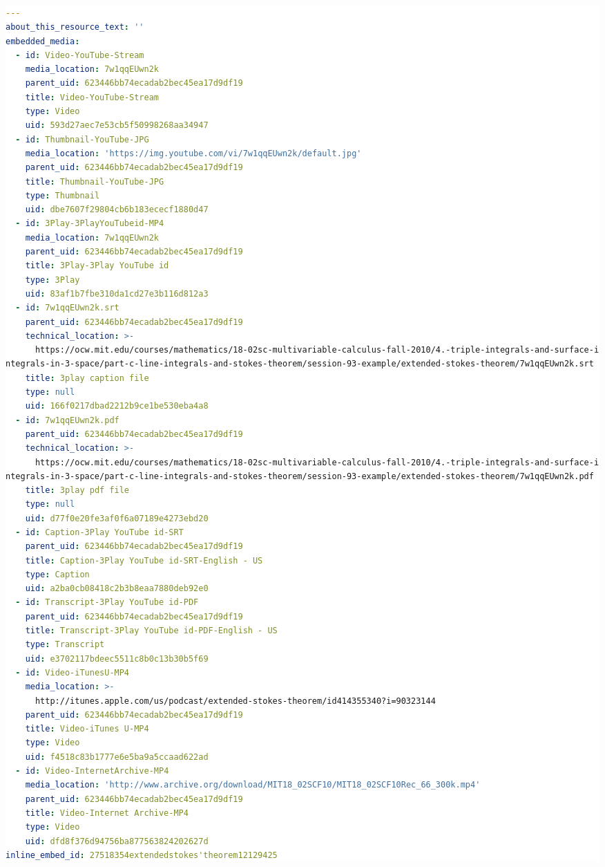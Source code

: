 ```yaml
---
about_this_resource_text: ''
embedded_media:
  - id: Video-YouTube-Stream
    media_location: 7w1qqEUwn2k
    parent_uid: 623446bb74ecadab2bec45ea17d9df19
    title: Video-YouTube-Stream
    type: Video
    uid: 593d27aec7e53cb5f50998268aa34947
  - id: Thumbnail-YouTube-JPG
    media_location: 'https://img.youtube.com/vi/7w1qqEUwn2k/default.jpg'
    parent_uid: 623446bb74ecadab2bec45ea17d9df19
    title: Thumbnail-YouTube-JPG
    type: Thumbnail
    uid: dbe7607f29804cb6b183ececf1880d47
  - id: 3Play-3PlayYouTubeid-MP4
    media_location: 7w1qqEUwn2k
    parent_uid: 623446bb74ecadab2bec45ea17d9df19
    title: 3Play-3Play YouTube id
    type: 3Play
    uid: 83af1b7fbe310da1cd27e3b116d812a3
  - id: 7w1qqEUwn2k.srt
    parent_uid: 623446bb74ecadab2bec45ea17d9df19
    technical_location: >-
      https://ocw.mit.edu/courses/mathematics/18-02sc-multivariable-calculus-fall-2010/4.-triple-integrals-and-surface-integrals-in-3-space/part-c-line-integrals-and-stokes-theorem/session-93-example/extended-stokes-theorem/7w1qqEUwn2k.srt
    title: 3play caption file
    type: null
    uid: 166f0217dbad2212b9ce1be530eba4a8
  - id: 7w1qqEUwn2k.pdf
    parent_uid: 623446bb74ecadab2bec45ea17d9df19
    technical_location: >-
      https://ocw.mit.edu/courses/mathematics/18-02sc-multivariable-calculus-fall-2010/4.-triple-integrals-and-surface-integrals-in-3-space/part-c-line-integrals-and-stokes-theorem/session-93-example/extended-stokes-theorem/7w1qqEUwn2k.pdf
    title: 3play pdf file
    type: null
    uid: d77f0e20fe3af0f6a07189e4273ebd20
  - id: Caption-3Play YouTube id-SRT
    parent_uid: 623446bb74ecadab2bec45ea17d9df19
    title: Caption-3Play YouTube id-SRT-English - US
    type: Caption
    uid: a2ba0cb08418c2b3b8eaa7880deb92e0
  - id: Transcript-3Play YouTube id-PDF
    parent_uid: 623446bb74ecadab2bec45ea17d9df19
    title: Transcript-3Play YouTube id-PDF-English - US
    type: Transcript
    uid: e3702117bdeec5511c8b0c13b30b5f69
  - id: Video-iTunesU-MP4
    media_location: >-
      http://itunes.apple.com/us/podcast/extended-stokes-theorem/id414355340?i=90323144
    parent_uid: 623446bb74ecadab2bec45ea17d9df19
    title: Video-iTunes U-MP4
    type: Video
    uid: f4518c83b1777e6e5ba9a5ccaad622ad
  - id: Video-InternetArchive-MP4
    media_location: 'http://www.archive.org/download/MIT18_02SCF10/MIT18_02SCF10Rec_66_300k.mp4'
    parent_uid: 623446bb74ecadab2bec45ea17d9df19
    title: Video-Internet Archive-MP4
    type: Video
    uid: dfd8f376d94756ba877563824202627d
inline_embed_id: 27518354extendedstokes'theorem12129425
```
